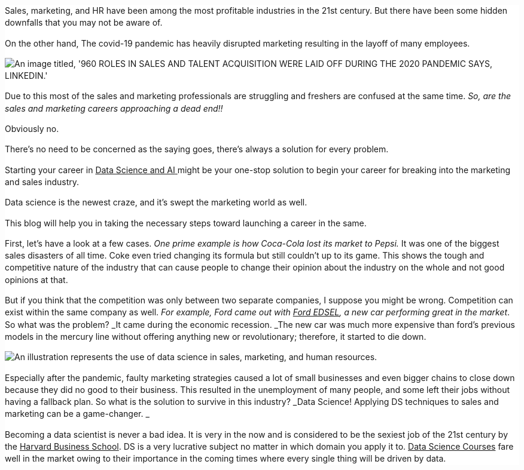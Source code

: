

Sales, marketing, and HR have been among the most profitable industries in the 21st century. But there have been some hidden downfalls that you may not be aware of.

On the other hand, The covid-19 pandemic has heavily disrupted marketing resulting in the layoff of many employees.

<Image src="https://learnbay-wb.s3.ap-south-1.amazonaws.com/main-blog/blog/market1.png" alt="An image titled, '960  ROLES IN SALES AND TALENT ACQUISITION WERE LAID OFF DURING THE 2020 PANDEMIC SAYS, LINKEDIN.'" class="img"  />

Due to this most of the sales and marketing professionals are struggling and freshers are confused at the same time. _So, are the sales and marketing careers approaching a dead end!!_

Obviously no. 

There’s no need to be concerned as the saying goes, there’s always a solution for every problem. 

Starting your career in <a href="https://www.learnbay.co/data-science-certification-courses/" target="_blank">Data Science and AI</a><span style="text-decoration:underline;"> </span>might be your one-stop solution to begin your career for breaking into the marketing and sales industry. 

Data science is the newest craze, and it’s swept the marketing world as well.

This blog will help you in taking the necessary steps toward launching a career in the same. 

First, let’s have a look at a few cases. _One prime example is how Coca-Cola lost its market to Pepsi._ It was one of the biggest sales disasters of all time. Coke even tried changing its formula but still couldn’t up to its game. This shows the tough and competitive nature of the industry that can cause people to change their opinion about the industry on the whole and not good opinions at that. 

But if you think that the competition was only between two separate companies, I suppose you might be wrong. Competition can exist within the same company as well. _For example, Ford came out with <a href="https://quasa.io/media/6-well-known-marketing-disasters-in-history-lessons-to-learn205657" target="_blank" rel="nofollow">Ford EDSEL</a>, a new car performing great in the market_. So what was the problem? _It came during the economic recession. _The new car was much more expensive than ford’s previous models in the mercury line without offering anything new or revolutionary; therefore, it started to die down. 



<Image src="https://learnbay-wb.s3.ap-south-1.amazonaws.com/main-blog/blog/market2.png" alt="An illustration represents the use of data science in sales, marketing, and human resources." class="img"/>

Especially after the pandemic, faulty marketing strategies caused a lot of small businesses and even bigger chains to close down because they did no good to their business. This resulted in the unemployment of many people, and some left their jobs without having a fallback plan. So what is the solution to survive in this industry? _Data Science! Applying DS techniques to sales and marketing can be a game-changer. _

Becoming a data scientist is never a bad idea. It is very in the now and is considered to be the sexiest job of the 21st century by the <a href="https://hbr.org/2012/10/data-scientist-the-sexiest-job-of-the-21st-century" target="_blank" rel="nofollow">Harvard Business School</a>. DS is a very lucrative subject no matter in which domain you apply it to. <a href="https://www.learnbay.co/data-science-course/data-science-ai-for-managers/" target="_blank" rel="nofollow">Data Science Courses</a> fare well in the market owing to their importance in the coming times where every single thing will be driven by data.
